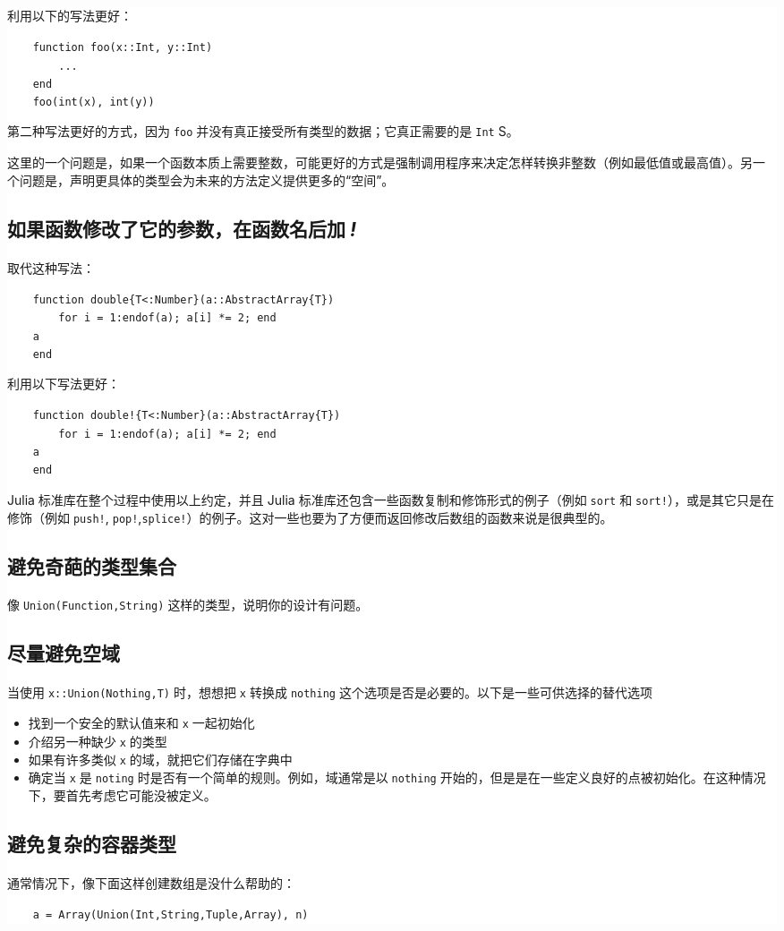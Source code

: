 利用以下的写法更好：

```
    function foo(x::Int, y::Int)
        ...
    end
    foo(int(x), int(y))
```

第二种写法更好的方式，因为 `foo` 并没有真正接受所有类型的数据；它真正需要的是 `Int` S。

这里的一个问题是，如果一个函数本质上需要整数，可能更好的方式是强制调用程序来决定怎样转换非整数（例如最低值或最高值）。另一个问题是，声明更具体的类型会为未来的方法定义提供更多的“空间”。

## 如果函数修改了它的参数，在函数名后加 *!*

取代这种写法：

```
    function double{T<:Number}(a::AbstractArray{T})
        for i = 1:endof(a); a[i] *= 2; end
    a
    end
```

利用以下写法更好：

```
    function double!{T<:Number}(a::AbstractArray{T})
        for i = 1:endof(a); a[i] *= 2; end
    a
    end
```

Julia 标准库在整个过程中使用以上约定，并且 Julia 标准库还包含一些函数复制和修饰形式的例子（例如 `sort` 和 `sort!`），或是其它只是在修饰（例如 `push!`, `pop!`,`splice!`）的例子。这对一些也要为了方便而返回修改后数组的函数来说是很典型的。

## 避免奇葩的类型集合

像 `Union(Function,String)` 这样的类型，说明你的设计有问题。

## 尽量避免空域

当使用 `x::Union(Nothing,T)` 时，想想把 `x` 转换成 `nothing` 这个选项是否是必要的。以下是一些可供选择的替代选项

- 找到一个安全的默认值来和 `x` 一起初始化
- 介绍另一种缺少 `x` 的类型
- 如果有许多类似 `x` 的域，就把它们存储在字典中
- 确定当 `x` 是 `noting` 时是否有一个简单的规则。例如，域通常是以 `nothing` 开始的，但是是在一些定义良好的点被初始化。在这种情况下，要首先考虑它可能没被定义。

## 避免复杂的容器类型

通常情况下，像下面这样创建数组是没什么帮助的：

```
    a = Array(Union(Int,String,Tuple,Array), n)
```
